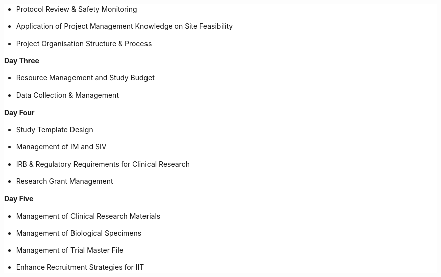 </p>
<ul data-tight="true" class="tight">
<li>
<p>Protocol Review &amp; Safety Monitoring</p>
</li>
<li>
<p>Application of Project Management Knowledge on Site Feasibility</p>
</li>
<li>
<p>Project Organisation Structure &amp; Process</p>
<p></p>
</li>
</ul>
</td>
</tr>
<tr>
<td rowspan="1" colspan="1">
<p><strong>Day Three</strong>
</p>
<ul data-tight="true" class="tight">
<li>
<p>Resource Management and Study Budget</p>
</li>
<li>
<p>Data Collection &amp; Management</p>
<p></p>
</li>
</ul>
</td>
<td rowspan="1" colspan="1">
<p><strong>Day Four</strong>
</p>
<ul data-tight="true" class="tight">
<li>
<p>Study Template Design</p>
</li>
<li>
<p>Management of IM and SIV</p>
</li>
<li>
<p>IRB &amp; Regulatory Requirements for Clinical Research</p>
</li>
<li>
<p>Research Grant Management</p>
</li>
</ul>
</td>
</tr>
<tr>
<td rowspan="1" colspan="1">
<p><strong>Day Five</strong>
</p>
<ul data-tight="true" class="tight">
<li>
<p>Management of Clinical Research Materials</p>
</li>
<li>
<p>Management of Biological Specimens</p>
</li>
<li>
<p>Management of Trial Master File</p>
</li>
<li>
<p>Enhance Recruitment Strategies for IIT</p>